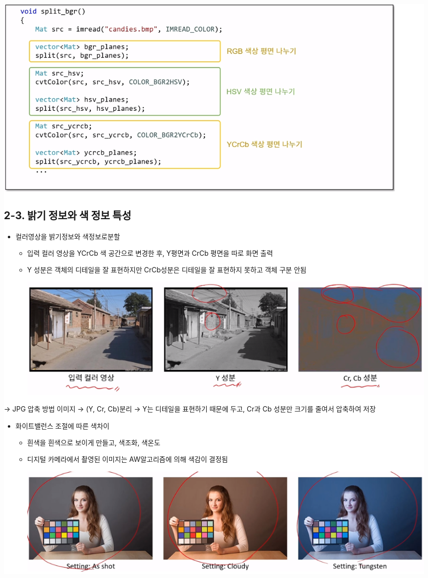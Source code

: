 ![Screenshot from 2023-04-27 22-08-31.png](230425_img/Screenshot_from_2023-04-27_22-08-31.png)

## 2-3. 밝기 정보와 색 정보 특성

- 컬러영상을 밝기정보와 색정보로분할
    - 입력 컬러 영상을 YCrCb 색 공간으로 변경한 후, Y평면과 CrCb 평면을 따로 화면 출력
    - Y 성분은 객체의 디테일을 잘 표현하지만 CrCb성분은 디테일을 잘 표현하지 못하고 객체 구분 안됨
        
        ![Screenshot from 2023-04-27 22-11-06.png](230425_img/Screenshot_from_2023-04-27_22-11-06.png)
        

→ JPG 압축 방법 이미지 → (Y, Cr, Cb)분리 → Y는 디테일을 표현하기 때문에 두고, Cr과 Cb 성분만 크기를 줄여서 압축하여 저장 

- 화이트밸런스 조절에 따른 색차이
    - 흰색을 흰색으로 보이게 만들고, 색조화, 색온도
    - 디지털 카메라에서 촬영된 이미지는 AW알고리즘에 의해 색감이 결정됨
        
        ![Screenshot from 2023-04-27 22-13-03.png](230425_img/Screenshot_from_2023-04-27_22-13-03.png)
        